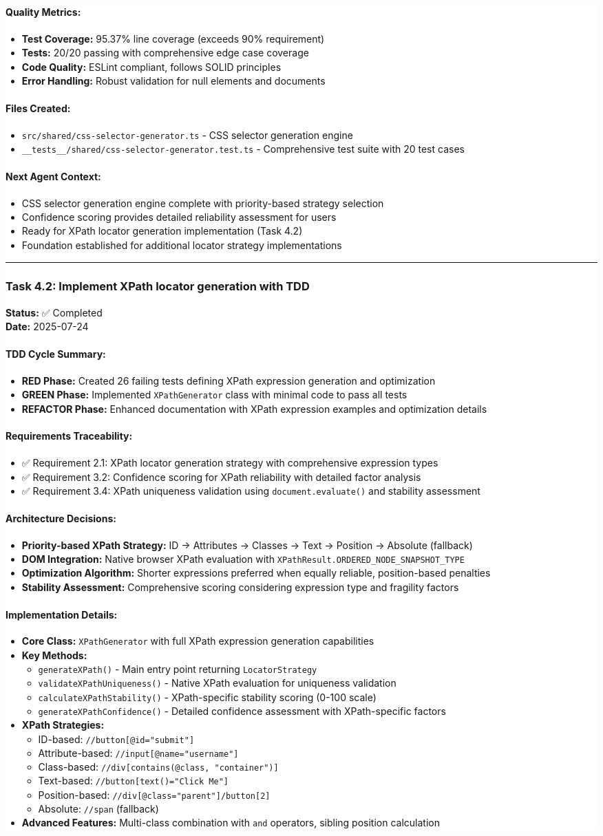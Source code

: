 #### Quality Metrics:
- **Test Coverage:** 95.37% line coverage (exceeds 90% requirement)
- **Tests:** 20/20 passing with comprehensive edge case coverage
- **Code Quality:** ESLint compliant, follows SOLID principles
- **Error Handling:** Robust validation for null elements and documents

#### Files Created:
- `src/shared/css-selector-generator.ts` - CSS selector generation engine
- `__tests__/shared/css-selector-generator.test.ts` - Comprehensive test suite with 20 test cases

#### Next Agent Context:
- CSS selector generation engine complete with priority-based strategy selection
- Confidence scoring provides detailed reliability assessment for users
- Ready for XPath locator generation implementation (Task 4.2)
- Foundation established for additional locator strategy implementations

---

### Task 4.2: Implement XPath locator generation with TDD
**Status:** ✅ Completed  
**Date:** 2025-07-24

#### TDD Cycle Summary:
- **RED Phase:** Created 26 failing tests defining XPath expression generation and optimization
- **GREEN Phase:** Implemented `XPathGenerator` class with minimal code to pass all tests
- **REFACTOR Phase:** Enhanced documentation with XPath expression examples and optimization details

#### Requirements Traceability:
- ✅ Requirement 2.1: XPath locator generation strategy with comprehensive expression types
- ✅ Requirement 3.2: Confidence scoring for XPath reliability with detailed factor analysis
- ✅ Requirement 3.4: XPath uniqueness validation using `document.evaluate()` and stability assessment

#### Architecture Decisions:
- **Priority-based XPath Strategy:** ID → Attributes → Classes → Text → Position → Absolute (fallback)
- **DOM Integration:** Native browser XPath evaluation with `XPathResult.ORDERED_NODE_SNAPSHOT_TYPE`
- **Optimization Algorithm:** Shorter expressions preferred when equally reliable, position-based penalties
- **Stability Assessment:** Comprehensive scoring considering expression type and fragility factors

#### Implementation Details:
- **Core Class:** `XPathGenerator` with full XPath expression generation capabilities
- **Key Methods:**
  - `generateXPath()` - Main entry point returning `LocatorStrategy`
  - `validateXPathUniqueness()` - Native XPath evaluation for uniqueness validation
  - `calculateXPathStability()` - XPath-specific stability scoring (0-100 scale)
  - `generateXPathConfidence()` - Detailed confidence assessment with XPath-specific factors
- **XPath Strategies:** 
  - ID-based: `//button[@id="submit"]`
  - Attribute-based: `//input[@name="username"]`
  - Class-based: `//div[contains(@class, "container")]`
  - Text-based: `//button[text()="Click Me"]`
  - Position-based: `//div[@class="parent"]/button[2]`
  - Absolute: `//span` (fallback)
- **Advanced Features:** Multi-class combination with `and` operators, sibling position calculation
